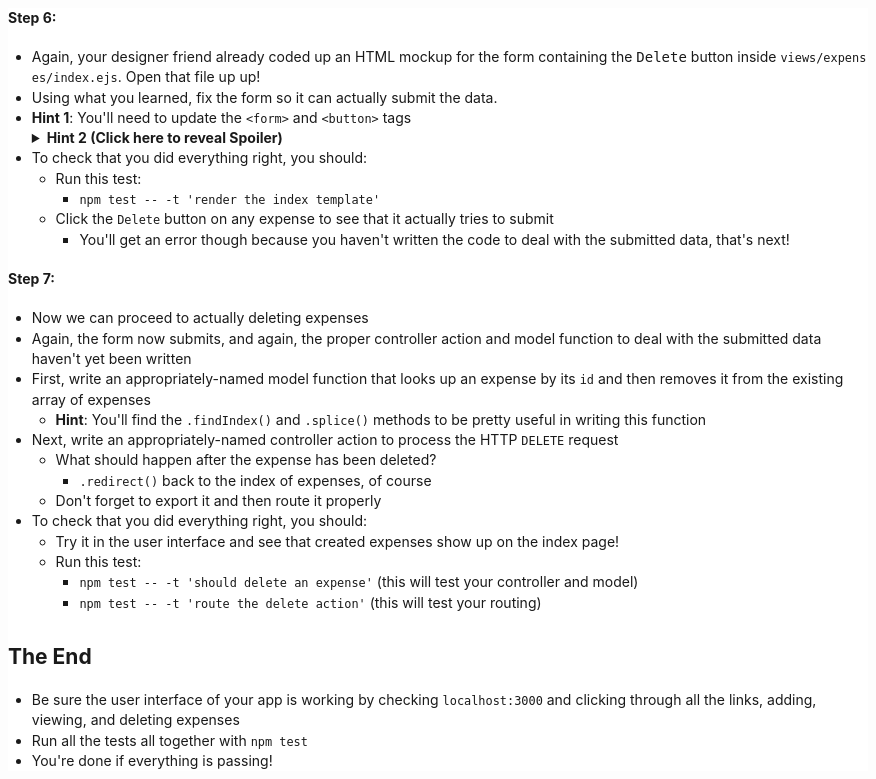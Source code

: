 #### Step 6:

- Again, your designer friend already coded up an HTML mockup for the form containing the <kbd>Delete</kbd> button inside `views/expenses/index.ejs`. Open that file up up!
- Using what you learned, fix the form so it can actually submit the data.
- **Hint 1**: You'll need to update the `<form>` and `<button>` tags
  <details><summary><strong>Hint 2 (Click here to reveal Spoiler)</strong></summary></details>
- To check that you did everything right, you should:
  - Run this test:
    - `npm test -- -t 'render the index template'`
  - Click the `Delete` button on any expense to see that it actually tries to submit
    - You'll get an error though because you haven't written the code to deal with the submitted data, that's next!

#### Step 7:

- Now we can proceed to actually deleting expenses
- Again, the form now submits, and again, the proper controller action and model function to deal with the submitted data haven't yet been written
- First, write an appropriately-named model function that looks up an expense by its `id` and then removes it from the existing array of expenses
  - **Hint**: You'll find the `.findIndex()` and `.splice()` methods to be pretty useful in writing this function
- Next, write an appropriately-named controller action to process the HTTP `DELETE` request
  - What should happen after the expense has been deleted?
    - `.redirect()` back to the index of expenses, of course
  - Don't forget to export it and then route it properly
- To check that you did everything right, you should:
  - Try it in the user interface and see that created expenses show up on the index page!
  - Run this test:
    - `npm test -- -t 'should delete an expense'` (this will test your controller and model)
    - `npm test -- -t 'route the delete action'` (this will test your routing)

## The End

- Be sure the user interface of your app is working by checking `localhost:3000` and clicking through all the links, adding, viewing, and deleting expenses
- Run all the tests all together with `npm test`
- You're done if everything is passing!
